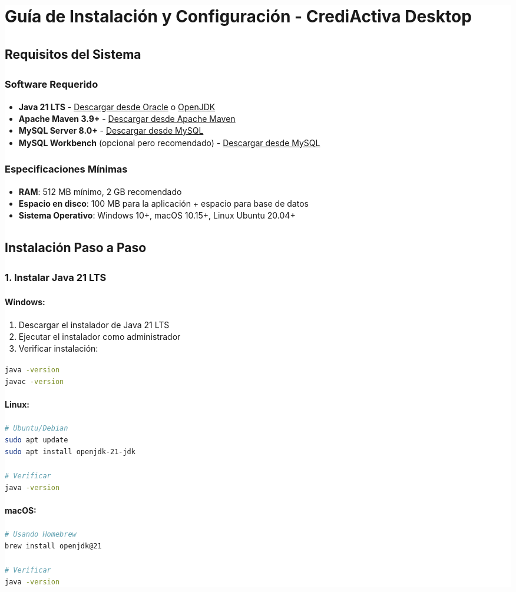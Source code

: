 # Guía de Instalación y Configuración - CrediActiva Desktop

## Requisitos del Sistema

### Software Requerido
- **Java 21 LTS** - [Descargar desde Oracle](https://www.oracle.com/java/technologies/downloads/#java21) o [OpenJDK](https://adoptium.net/)
- **Apache Maven 3.9+** - [Descargar desde Apache Maven](https://maven.apache.org/download.cgi)
- **MySQL Server 8.0+** - [Descargar desde MySQL](https://dev.mysql.com/downloads/mysql/)
- **MySQL Workbench** (opcional pero recomendado) - [Descargar desde MySQL](https://dev.mysql.com/downloads/workbench/)

### Especificaciones Mínimas
- **RAM**: 512 MB mínimo, 2 GB recomendado
- **Espacio en disco**: 100 MB para la aplicación + espacio para base de datos
- **Sistema Operativo**: Windows 10+, macOS 10.15+, Linux Ubuntu 20.04+

## Instalación Paso a Paso

### 1. Instalar Java 21 LTS

#### Windows:
1. Descargar el instalador de Java 21 LTS
2. Ejecutar el instalador como administrador
3. Verificar instalación:
```cmd
java -version
javac -version
```

#### Linux:
```bash
# Ubuntu/Debian
sudo apt update
sudo apt install openjdk-21-jdk

# Verificar
java -version
```

#### macOS:
```bash
# Usando Homebrew
brew install openjdk@21

# Verificar
java -version
```
